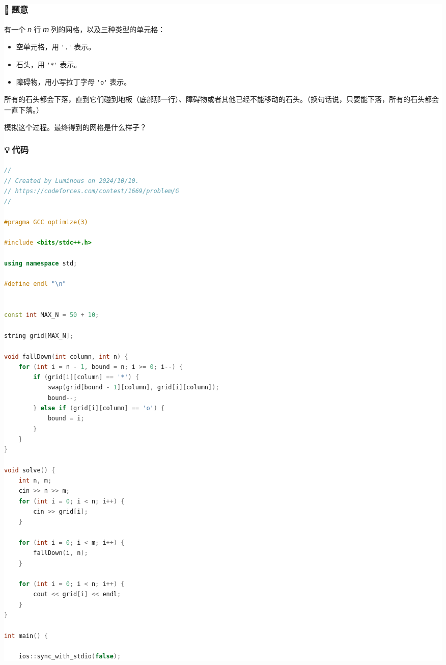 ### 📜 题意

有一个 $n$ 行 $m$ 列的网格，以及三种类型的单元格：

- 空单元格，用 `'.'` 表示。

- 石头，用 `'*'` 表示。

- 障碍物，用小写拉丁字母 `'o'` 表示。

所有的石头都会下落，直到它们碰到地板（底部那一行）、障碍物或者其他已经不能移动的石头。（换句话说，只要能下落，所有的石头都会一直下落。）

模拟这个过程。最终得到的网格是什么样子？

### 💡 代码

```C++
//
// Created by Luminous on 2024/10/10.
// https://codeforces.com/contest/1669/problem/G
//

#pragma GCC optimize(3)

#include <bits/stdc++.h>

using namespace std;

#define endl "\n"


const int MAX_N = 50 + 10;

string grid[MAX_N];

void fallDown(int column, int n) {
    for (int i = n - 1, bound = n; i >= 0; i--) {
        if (grid[i][column] == '*') {
            swap(grid[bound - 1][column], grid[i][column]);
            bound--;
        } else if (grid[i][column] == 'o') {
            bound = i;
        }
    }
}

void solve() {
    int n, m;
    cin >> n >> m;
    for (int i = 0; i < n; i++) {
        cin >> grid[i];
    }

    for (int i = 0; i < m; i++) {
        fallDown(i, n);
    }

    for (int i = 0; i < n; i++) {
        cout << grid[i] << endl;
    }
}

int main() {

    ios::sync_with_stdio(false);

```